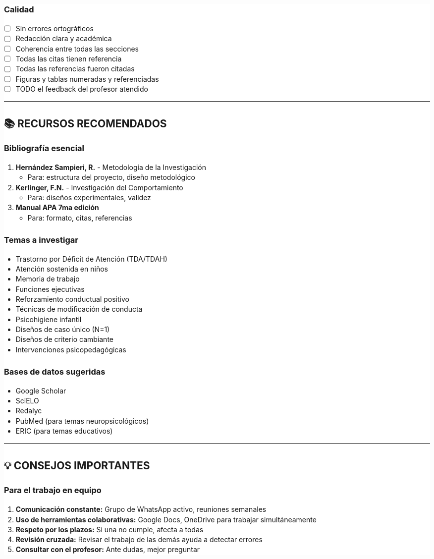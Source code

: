 ### Calidad
- [ ] Sin errores ortográficos
- [ ] Redacción clara y académica
- [ ] Coherencia entre todas las secciones
- [ ] Todas las citas tienen referencia
- [ ] Todas las referencias fueron citadas
- [ ] Figuras y tablas numeradas y referenciadas
- [ ] TODO el feedback del profesor atendido

---

## 📚 RECURSOS RECOMENDADOS

### Bibliografía esencial
1. **Hernández Sampieri, R.** - Metodología de la Investigación
   - Para: estructura del proyecto, diseño metodológico
2. **Kerlinger, F.N.** - Investigación del Comportamiento
   - Para: diseños experimentales, validez
3. **Manual APA 7ma edición**
   - Para: formato, citas, referencias

### Temas a investigar
- Trastorno por Déficit de Atención (TDA/TDAH)
- Atención sostenida en niños
- Memoria de trabajo
- Funciones ejecutivas
- Reforzamiento conductual positivo
- Técnicas de modificación de conducta
- Psicohigiene infantil
- Diseños de caso único (N=1)
- Diseños de criterio cambiante
- Intervenciones psicopedagógicas

### Bases de datos sugeridas
- Google Scholar
- SciELO
- Redalyc
- PubMed (para temas neuropsicológicos)
- ERIC (para temas educativos)

---

## 💡 CONSEJOS IMPORTANTES

### Para el trabajo en equipo
1. **Comunicación constante:** Grupo de WhatsApp activo, reuniones semanales
2. **Uso de herramientas colaborativas:** Google Docs, OneDrive para trabajar simultáneamente
3. **Respeto por los plazos:** Si una no cumple, afecta a todas
4. **Revisión cruzada:** Revisar el trabajo de las demás ayuda a detectar errores
5. **Consultar con el profesor:** Ante dudas, mejor preguntar
